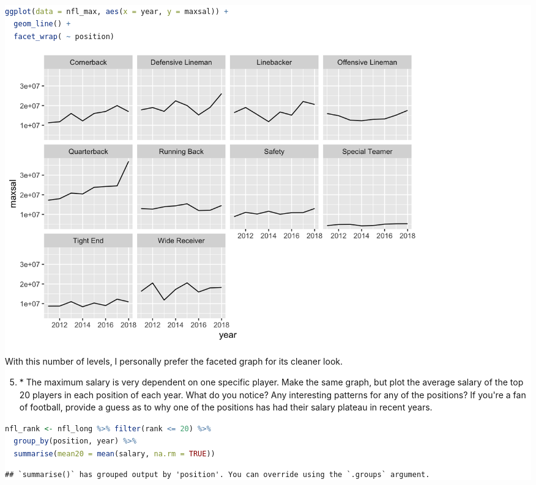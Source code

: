 ```r
ggplot(data = nfl_max, aes(x = year, y = maxsal)) +
  geom_line() +
  facet_wrap( ~ position)
```

<img src="04-tidyr_files/figure-html/unnamed-chunk-47-2.png" width="672" />

With this number of levels, I personally prefer the faceted graph for its cleaner look.

5. \* The maximum salary is very dependent on one specific player. Make the same graph, but plot the average salary of the top 20 players in each position of each year. What do you notice? Any interesting patterns for any of the positions? If you're a fan of football, provide a guess as to why one of the positions has had their salary plateau in recent years.


```r
nfl_rank <- nfl_long %>% filter(rank <= 20) %>%
  group_by(position, year) %>%
  summarise(mean20 = mean(salary, na.rm = TRUE))
```

```
## `summarise()` has grouped output by 'position'. You can override using the `.groups` argument.
```
